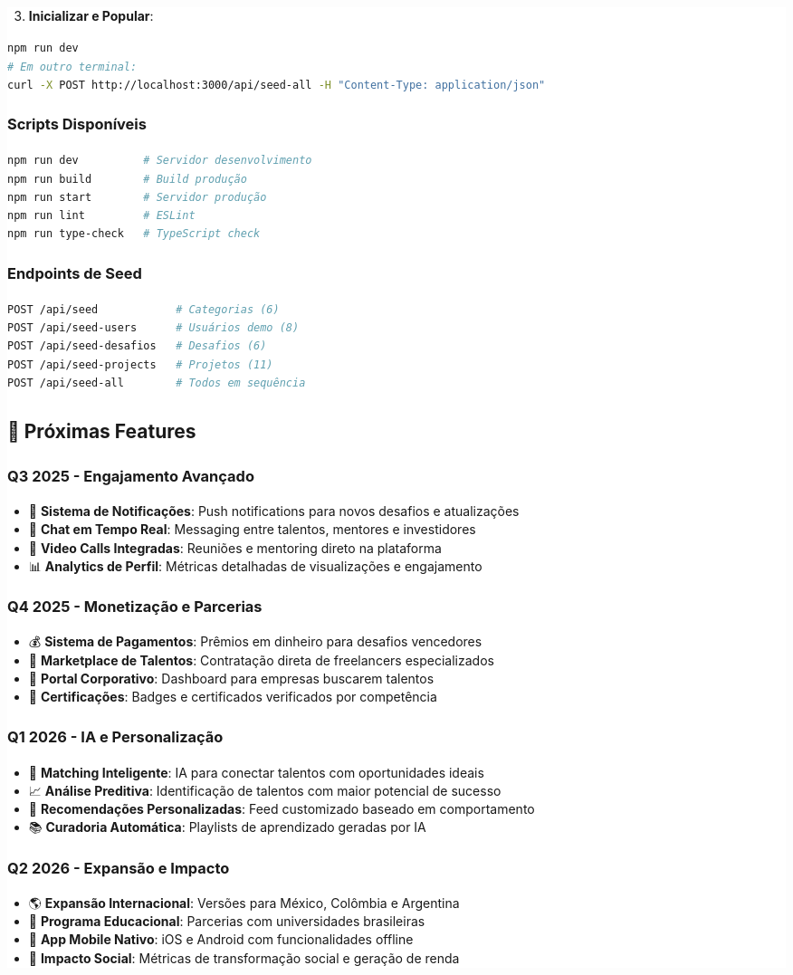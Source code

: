 3. **Inicializar e Popular**:
```bash
npm run dev
# Em outro terminal:
curl -X POST http://localhost:3000/api/seed-all -H "Content-Type: application/json"
```

### **Scripts Disponíveis**
```bash
npm run dev          # Servidor desenvolvimento
npm run build        # Build produção  
npm run start        # Servidor produção
npm run lint         # ESLint
npm run type-check   # TypeScript check
```

### **Endpoints de Seed**
```bash
POST /api/seed            # Categorias (6)
POST /api/seed-users      # Usuários demo (8)  
POST /api/seed-desafios   # Desafios (6)
POST /api/seed-projects   # Projetos (11)
POST /api/seed-all        # Todos em sequência
```

## 🚀 Próximas Features

### **Q3 2025 - Engajamento Avançado**
- 🔔 **Sistema de Notificações**: Push notifications para novos desafios e atualizações
- 💬 **Chat em Tempo Real**: Messaging entre talentos, mentores e investidores  
- 🎥 **Video Calls Integradas**: Reuniões e mentoring direto na plataforma
- 📊 **Analytics de Perfil**: Métricas detalhadas de visualizações e engajamento

### **Q4 2025 - Monetização e Parcerias**
- 💰 **Sistema de Pagamentos**: Prêmios em dinheiro para desafios vencedores
- 🤝 **Marketplace de Talentos**: Contratação direta de freelancers especializados
- 🏢 **Portal Corporativo**: Dashboard para empresas buscarem talentos
- 📜 **Certificações**: Badges e certificados verificados por competência

### **Q1 2026 - IA e Personalização**
- 🤖 **Matching Inteligente**: IA para conectar talentos com oportunidades ideais
- 📈 **Análise Preditiva**: Identificação de talentos com maior potencial de sucesso
- 🎯 **Recomendações Personalizadas**: Feed customizado baseado em comportamento
- 📚 **Curadoria Automática**: Playlists de aprendizado geradas por IA

### **Q2 2026 - Expansão e Impacto**
- 🌎 **Expansão Internacional**: Versões para México, Colômbia e Argentina
- 🏫 **Programa Educacional**: Parcerias com universidades brasileiras
- 📱 **App Mobile Nativo**: iOS e Android com funcionalidades offline
- 🌱 **Impacto Social**: Métricas de transformação social e geração de renda
